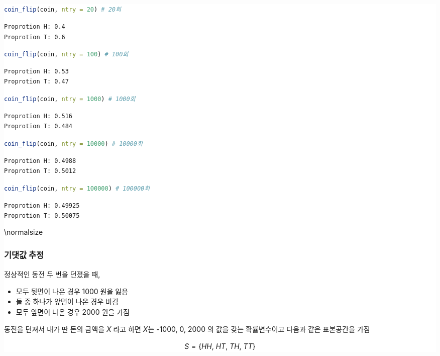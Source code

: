 ```r
coin_flip(coin, ntry = 20) # 20회 
```

```
Proprotion H: 0.4 
Proprotion T: 0.6 
```

```r
coin_flip(coin, ntry = 100) # 100회 
```

```
Proprotion H: 0.53 
Proprotion T: 0.47 
```

```r
coin_flip(coin, ntry = 1000) # 1000회 
```

```
Proprotion H: 0.516 
Proprotion T: 0.484 
```

```r
coin_flip(coin, ntry = 10000) # 10000회 
```

```
Proprotion H: 0.4988 
Proprotion T: 0.5012 
```

```r
coin_flip(coin, ntry = 100000) # 100000회 
```

```
Proprotion H: 0.49925 
Proprotion T: 0.50075 
```

 \normalsize


### 기댓값 추정

정상적인 동전 두 번을 던졌을 때, 

- 모두 뒷면이 나온 경우 1000 원을 잃음
- 둘 중 하나가 앞면이 나온 경우 비김
- 모두 앞면이 나온 경우 2000 원을 가짐

동전을 던져서 내가 딴 돈의 금액을 $X$ 라고 하면 $X$는 -1000, 0, 2000 의 값을 갖는 확률변수이고 다음과 같은 표본공간을 가짐

$$
S = \{HH,~HT,~TH,~TT \}
$$
